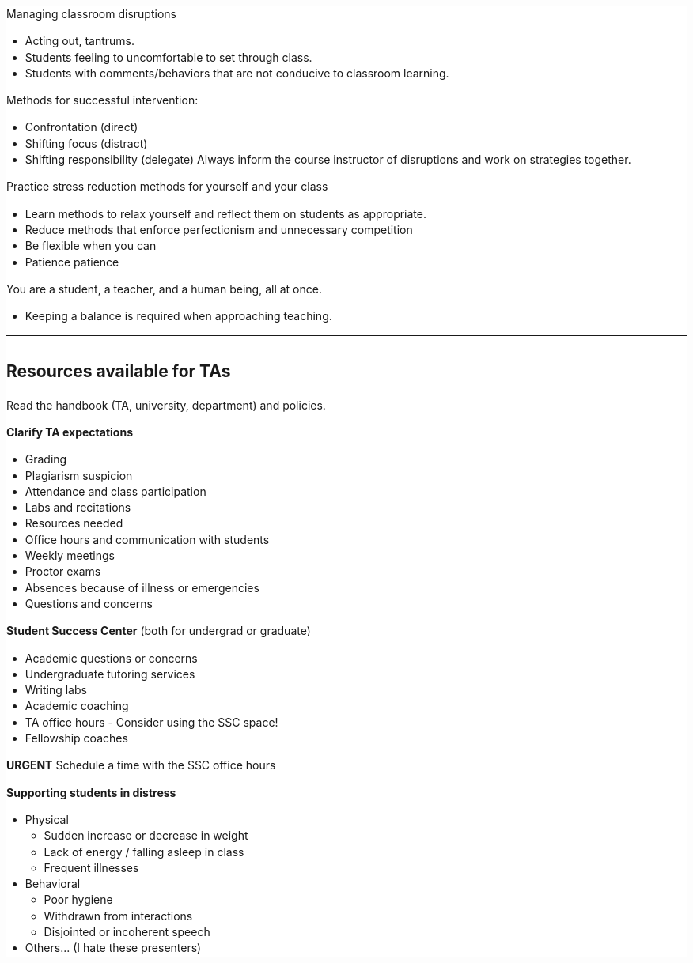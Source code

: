 Managing classroom disruptions
 - Acting out, tantrums.
 - Students feeling to uncomfortable to set through class.
 - Students with comments/behaviors that are not conducive to classroom learning.

Methods for successful intervention:
 - Confrontation (direct)
 - Shifting focus (distract)
 - Shifting responsibility (delegate)
Always inform the course instructor of disruptions and work on strategies together.

Practice stress reduction methods for yourself and your class
 - Learn methods to relax yourself and reflect them on students as appropriate.
 - Reduce methods that enforce perfectionism and unnecessary competition
 - Be flexible when you can
 - Patience patience

You are a student, a teacher, and a human being, all at once.
 - Keeping a balance is required when approaching teaching.

---
## Resources available for TAs
Read the handbook (TA, university, department) and policies.

**Clarify TA expectations**
 - Grading
 - Plagiarism suspicion
 - Attendance and class participation
 - Labs and recitations
 - Resources needed
 - Office hours and communication with students
 - Weekly meetings
 - Proctor exams
 - Absences because of illness or emergencies
 - Questions and concerns

**Student Success Center** (both for undergrad or graduate)
 - Academic questions or concerns
 - Undergraduate tutoring services
 - Writing labs
 - Academic coaching
 - TA office hours  - Consider using the SSC space!
 - Fellowship coaches

**URGENT** Schedule a time with the SSC office hours

**Supporting students in distress**
 - Physical
	 - Sudden increase or decrease in weight
	 - Lack of energy / falling asleep in class
	 - Frequent illnesses
 - Behavioral
	 - Poor hygiene
	 - Withdrawn from interactions
	 - Disjointed or incoherent speech
 - Others... (I hate these presenters)

